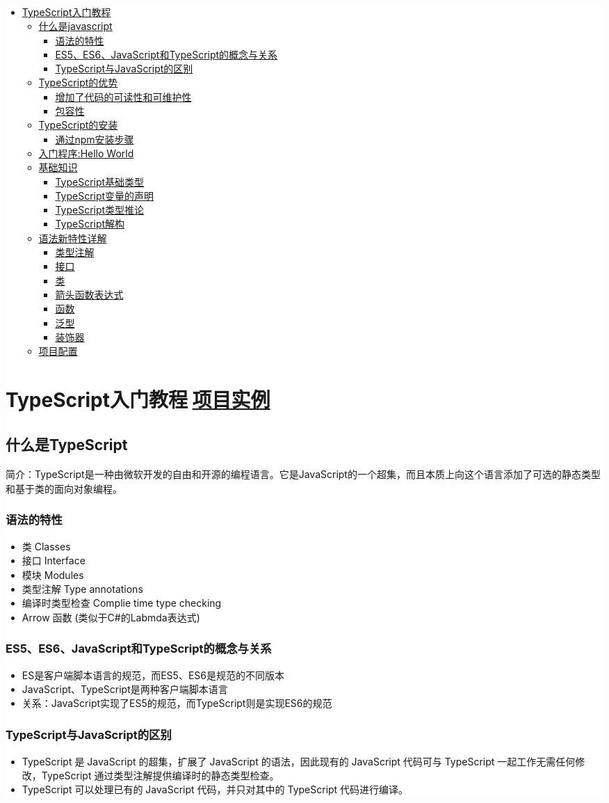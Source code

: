 
- [TypeScript入门教程](#typescript入门教程)
    - [什么是javascript](#什么是typescript)
        - [语法的特性](#语法的特性)
        - [ES5、ES6、JavaScript和TypeScript的概念与关系](#es5es6javascript和typescript的概念与关系)
        - [TypeScript与JavaScript的区别](#typescript与javascript的区别)
    - [TypeScript的优势](#typescript的优势)
        - [增加了代码的可读性和可维护性](#增加了代码的可读性和可维护性)
        - [包容性](#包容性)
    - [TypeScript的安装](#typescript的安装)
        - [通过npm安装步骤](#通过npm安装步骤)
    - [入门程序:Hello World](#入门程序hello-world)
    - [基础知识](#基础知识)
        - [TypeScript基础类型](#typescript基础类型)
        - [TypeScript变量的声明](#typescript变量的声明)
        - [TypeScript类型推论](#typescript类型推论)
        - [TypeScript解构](#typescript解构)
    - [语法新特性详解](#语法新特性详解)
        - [类型注解](#类型注解)
        - [接口](#接口)
        - [类](#类)
        - [箭头函数表达式](#箭头函数表达式)
        - [函数](#函数)
        - [泛型](#泛型)
        - [装饰器](#装饰器)
    - [项目配置](#项目配置)


# TypeScript入门教程 [项目实例](https://github.com/IFYOUUUU/Blog/tree/master/project/TypeScript/typescript)  

## 什么是TypeScript  
简介：TypeScript是一种由微软开发的自由和开源的编程语言。它是JavaScript的一个超集，而且本质上向这个语言添加了可选的静态类型和基于类的面向对象编程。  

### 语法的特性  
* 类 Classes  
* 接口 Interface  
* 模块 Modules  
* 类型注解 Type annotations  
* 编译时类型检查 Complie time type checking  
* Arrow 函数  (类似于C#的Labmda表达式)   

### ES5、ES6、JavaScript和TypeScript的概念与关系  
* ES是客户端脚本语言的规范，而ES5、ES6是规范的不同版本  
* JavaScript、TypeScript是两种客户端脚本语言  
* 关系：JavaScript实现了ES5的规范，而TypeScript则是实现ES6的规范  

### TypeScript与JavaScript的区别  
* TypeScript 是 JavaScript 的超集，扩展了 JavaScript 的语法，因此现有的 JavaScript 代码可与 TypeScript 一起工作无需任何修改，TypeScript 通过类型注解提供编译时的静态类型检查。  
* TypeScript 可以处理已有的 JavaScript 代码，并只对其中的 TypeScript 代码进行编译。  
